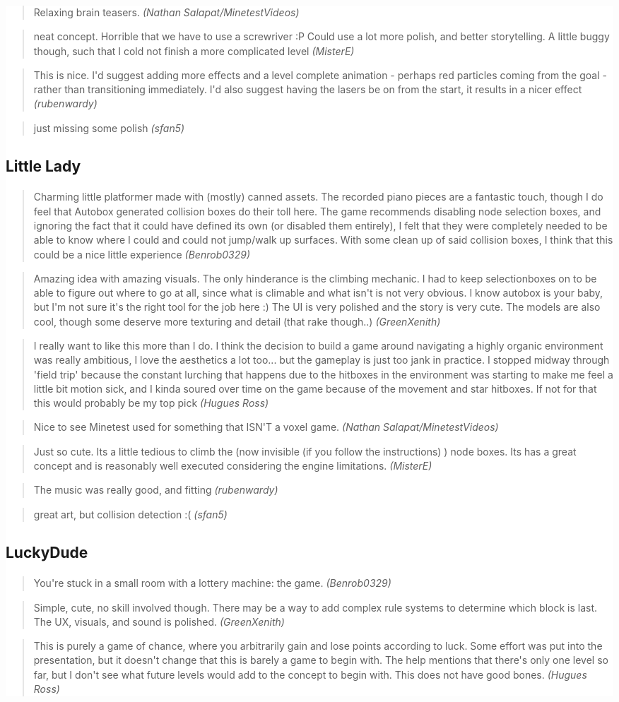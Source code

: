 > Relaxing brain teasers. _(Nathan Salapat/MinetestVideos)_

> neat concept. Horrible that we have to use a screwriver :P Could use a lot more polish, and better storytelling. A little buggy though, such that I cold not finish a more complicated level _(MisterE)_

> This is nice. I'd suggest adding more effects and a level complete animation - perhaps red particles coming from the goal - rather than transitioning immediately. I'd also suggest having the lasers be on from the start, it results in a nicer effect _(rubenwardy)_

> just missing some polish _(sfan5)_

## Little Lady
> Charming little platformer made with (mostly) canned assets. The recorded piano pieces are a fantastic touch, though I do feel that Autobox generated collision boxes do their toll here. The game recommends disabling node selection boxes, and ignoring the fact that it could have defined its own (or disabled them entirely), I felt that they were completely needed to be able to know where I could and could not jump/walk up surfaces. With some clean up of said collision boxes, I think that this could be a nice little experience _(Benrob0329)_

> Amazing idea with amazing visuals. The only hinderance is the climbing mechanic. I had to keep selectionboxes on to be able to figure out where to go at all, since what is climable and what isn't is not very obvious. I know autobox is your baby, but I'm not sure it's the right tool for the job here :) The UI is very polished and the story is very cute. The models are also cool, though some deserve more texturing and detail (that rake though..) _(GreenXenith)_

> I really want to like this more than I do. I think the decision to build a game around navigating a highly organic environment was really ambitious, I love the aesthetics a lot too... but the gameplay is just too jank in practice. I stopped midway through 'field trip' because the constant lurching that happens due to the hitboxes in the environment was starting to make me feel a little bit motion sick, and I kinda soured over time on the game because of the movement and star hitboxes. If not for that this would probably be my top pick _(Hugues Ross)_

> Nice to see Minetest used for something that ISN'T a voxel game. _(Nathan Salapat/MinetestVideos)_

> Just so cute. Its a little tedious to climb the (now invisible (if you follow the instructions) ) node boxes. Its has a great concept and is reasonably well executed considering the engine limitations. _(MisterE)_

> The music was really good, and fitting _(rubenwardy)_

> great art, but collision detection :( _(sfan5)_

## LuckyDude
> You're stuck in a small room with a lottery machine: the game. _(Benrob0329)_

> Simple, cute, no skill involved though. There may be a way to add complex rule systems to determine which block is last. The UX, visuals, and sound is polished. _(GreenXenith)_

> This is purely a game of chance, where you arbitrarily gain and lose points according to luck. Some effort was put into the presentation, but it doesn't change that this is barely a game to begin with. The help mentions that there's only one level so far, but I don't see what future levels would add to the concept to begin with. This does not have good bones. _(Hugues Ross)_
